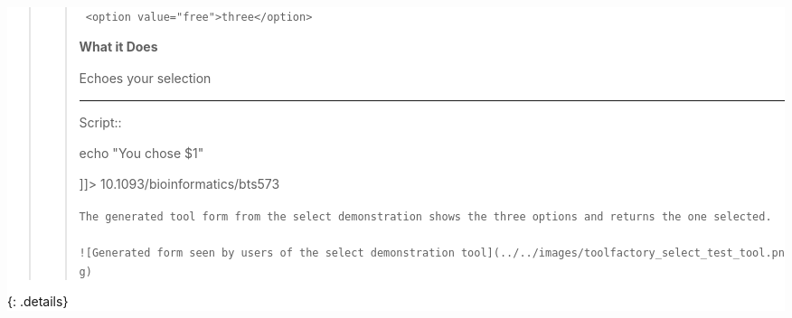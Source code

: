 > >      <option value="free">three</option>
> >    </param>
> >  </inputs>
> >  <outputs>
> >    <data name="select_out" format="txt" label="select_out" hidden="false"/>
> >  </outputs>
> >  <tests>
> >    <test>
> >      <output name="select_out" value="select_out_sample" compare="diff" lines_diff="0"/>
> >      <param name="choose" value="won"/>
> >    </test>
> >  </tests>
> >  <help><![CDATA[
> >
> >**What it Does**
> >
> >Echoes your selection
> >
> >
> >
> >------
> >
> >
> >Script::
> >
> >    echo "You chose $1"
> >
> >]]></help>
> >  <citations>
> >    <citation type="doi">10.1093/bioinformatics/bts573</citation>
> >  </citations>
> ></tool>
> >```
> > The generated tool form from the select demonstration shows the three options and returns the one selected.
> >
> >![Generated form seen by users of the select demonstration tool](../../images/toolfactory_select_test_tool.png)
{: .details}


